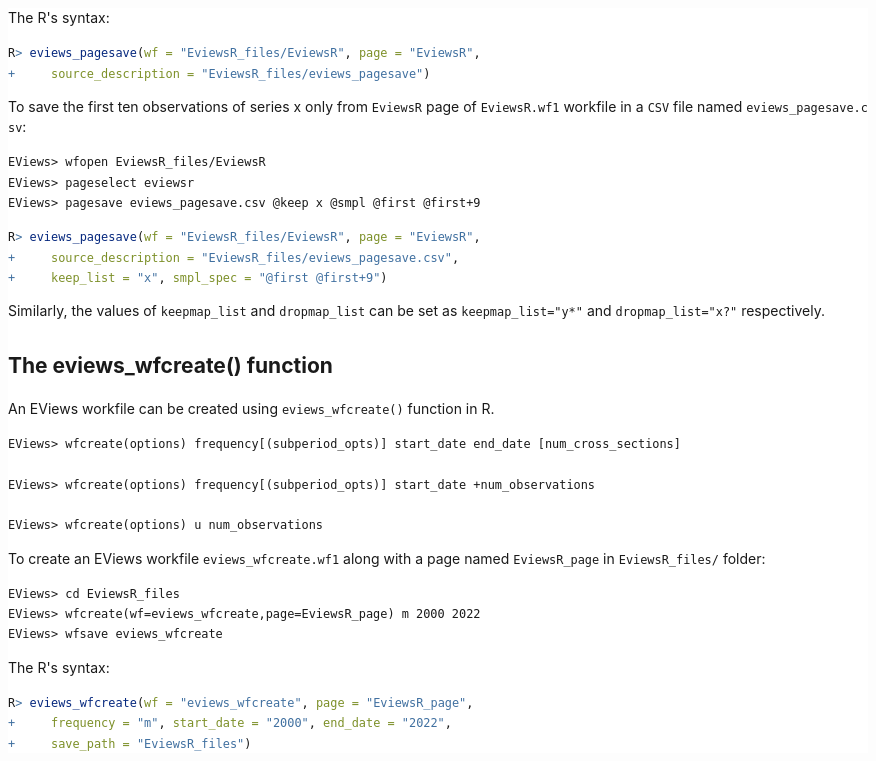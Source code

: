 The R's syntax:



```r
R> eviews_pagesave(wf = "EviewsR_files/EviewsR", page = "EviewsR",
+     source_description = "EviewsR_files/eviews_pagesave")
```

To save the first ten observations of series x only from `EviewsR` page of `EviewsR.wf1` workfile in a `CSV` file named `eviews_pagesave.csv`:


````
EViews> wfopen EviewsR_files/EviewsR
EViews> pageselect eviewsr
EViews> pagesave eviews_pagesave.csv @keep x @smpl @first @first+9
````


```r
R> eviews_pagesave(wf = "EviewsR_files/EviewsR", page = "EviewsR",
+     source_description = "EviewsR_files/eviews_pagesave.csv",
+     keep_list = "x", smpl_spec = "@first @first+9")
```

Similarly, the values of `keepmap_list` and `dropmap_list` can be set as `keepmap_list="y*"` and `dropmap_list="x?"` respectively.

## The eviews_wfcreate() function

An EViews workfile can be created using `eviews_wfcreate()` function in R.

````
EViews> wfcreate(options) frequency[(subperiod_opts)] start_date end_date [num_cross_sections]

EViews> wfcreate(options) frequency[(subperiod_opts)] start_date +num_observations

EViews> wfcreate(options) u num_observations
````


To create an EViews workfile `eviews_wfcreate.wf1` along with a page named `EviewsR_page` in `EviewsR_files/` folder:

````
EViews> cd EviewsR_files
EViews> wfcreate(wf=eviews_wfcreate,page=EviewsR_page) m 2000 2022
EViews> wfsave eviews_wfcreate
````

The R's syntax:


```r
R> eviews_wfcreate(wf = "eviews_wfcreate", page = "EviewsR_page",
+     frequency = "m", start_date = "2000", end_date = "2022",
+     save_path = "EviewsR_files")
```

